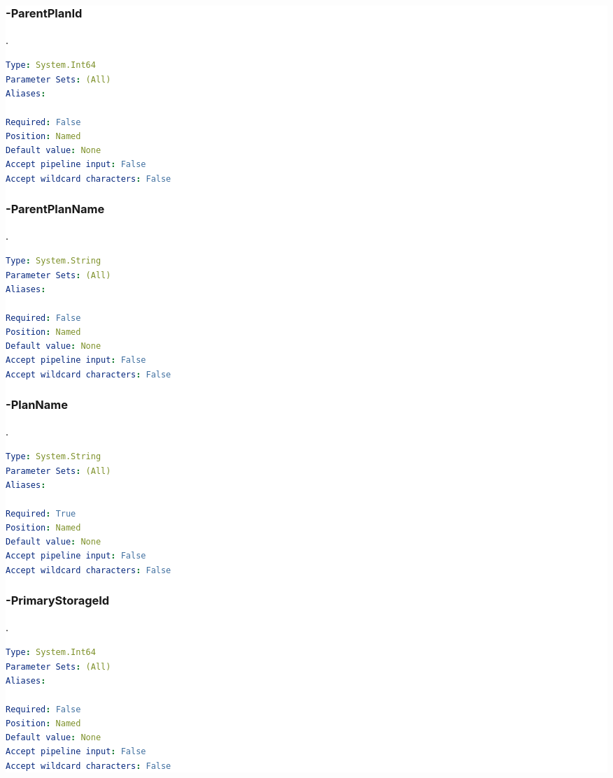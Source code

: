 ### -ParentPlanId
.

```yaml
Type: System.Int64
Parameter Sets: (All)
Aliases:

Required: False
Position: Named
Default value: None
Accept pipeline input: False
Accept wildcard characters: False
```

### -ParentPlanName
.

```yaml
Type: System.String
Parameter Sets: (All)
Aliases:

Required: False
Position: Named
Default value: None
Accept pipeline input: False
Accept wildcard characters: False
```

### -PlanName
.

```yaml
Type: System.String
Parameter Sets: (All)
Aliases:

Required: True
Position: Named
Default value: None
Accept pipeline input: False
Accept wildcard characters: False
```

### -PrimaryStorageId
.

```yaml
Type: System.Int64
Parameter Sets: (All)
Aliases:

Required: False
Position: Named
Default value: None
Accept pipeline input: False
Accept wildcard characters: False
```
